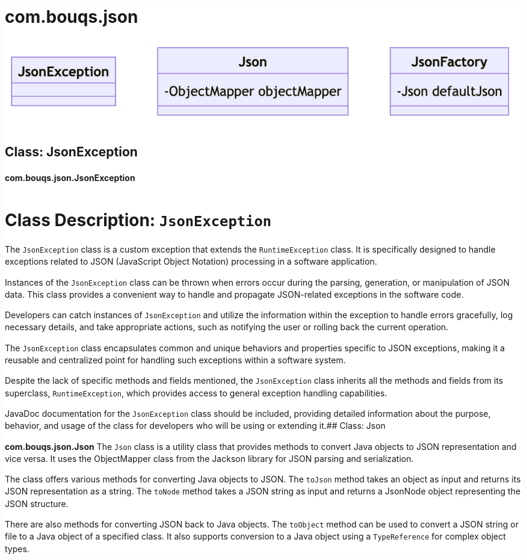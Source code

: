 # com.bouqs.json
![class diagram](./images/com_bouqs_json.png)
## Class: JsonException

**com.bouqs.json.JsonException**
# Class Description: `JsonException`

The `JsonException` class is a custom exception that extends the `RuntimeException` class. It is specifically designed to handle exceptions related to JSON (JavaScript Object Notation) processing in a software application.

Instances of the `JsonException` class can be thrown when errors occur during the parsing, generation, or manipulation of JSON data. This class provides a convenient way to handle and propagate JSON-related exceptions in the software code.

Developers can catch instances of `JsonException` and utilize the information within the exception to handle errors gracefully, log necessary details, and take appropriate actions, such as notifying the user or rolling back the current operation.

The `JsonException` class encapsulates common and unique behaviors and properties specific to JSON exceptions, making it a reusable and centralized point for handling such exceptions within a software system.

Despite the lack of specific methods and fields mentioned, the `JsonException` class inherits all the methods and fields from its superclass, `RuntimeException`, which provides access to general exception handling capabilities.

JavaDoc documentation for the `JsonException` class should be included, providing detailed information about the purpose, behavior, and usage of the class for developers who will be using or extending it.## Class: Json

**com.bouqs.json.Json**
The `Json` class is a utility class that provides methods to convert Java objects to JSON representation and vice versa. It uses the ObjectMapper class from the Jackson library for JSON parsing and serialization.

The class offers various methods for converting Java objects to JSON. The `toJson` method takes an object as input and returns its JSON representation as a string. The `toNode` method takes a JSON string as input and returns a JsonNode object representing the JSON structure.

There are also methods for converting JSON back to Java objects. The `toObject` method can be used to convert a JSON string or file to a Java object of a specified class. It also supports conversion to a Java object using a `TypeReference` for complex object types.
